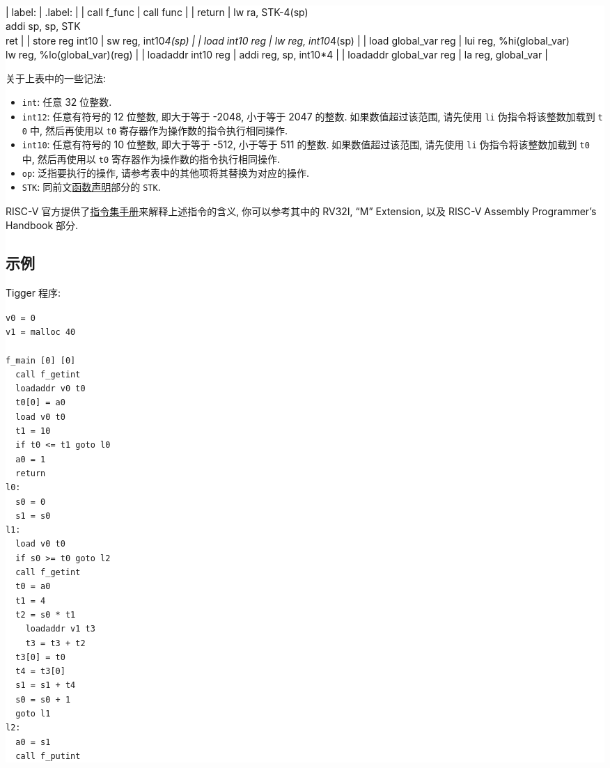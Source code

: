| label:                      | .label:                                               |
| call f_func                 | call func                                             |
| return                      | lw ra, STK-4(sp)<br>addi sp, sp, STK<br>ret           |
| store reg int10             | sw reg, int10*4(sp)                                   |
| load int10 reg              | lw reg, int10*4(sp)                                   |
| load global_var reg     | lui reg, %hi(global_var)<br>lw reg, %lo(global_var)(reg)  |
| loadaddr int10 reg      | addi reg, sp, int10*4                                     |
| loadaddr global_var reg | la reg, global_var                                        |

关于上表中的一些记法:

* `int`: 任意 32 位整数.
* `int12`: 任意有符号的 12 位整数, 即大于等于 -2048, 小于等于 2047 的整数. 如果数值超过该范围, 请先使用 `li` 伪指令将该整数加载到 `t0` 中, 然后再使用以 `t0` 寄存器作为操作数的指令执行相同操作.
* `int10`: 任意有符号的 10 位整数, 即大于等于 -512, 小于等于 511 的整数. 如果数值超过该范围, 请先使用 `li` 伪指令将该整数加载到 `t0` 中, 然后再使用以 `t0` 寄存器作为操作数的指令执行相同操作.
* `op`: 泛指要执行的操作, 请参考表中的其他项将其替换为对应的操作.
* `STK`: 同前文[函数声明](ir/riscv.md?id=函数声明)部分的 `STK`.

RISC-V 官方提供了[指令集手册](https://github.com/riscv/riscv-isa-manual/releases/download/Ratified-IMAFDQC/riscv-spec-20191213.pdf)来解释上述指令的含义, 你可以参考其中的 RV32I, “M” Extension, 以及 RISC-V Assembly Programmer’s Handbook 部分.

## 示例

Tigger 程序:

```tigger
v0 = 0
v1 = malloc 40

f_main [0] [0]
  call f_getint
  loadaddr v0 t0
  t0[0] = a0
  load v0 t0
  t1 = 10
  if t0 <= t1 goto l0
  a0 = 1
  return
l0:
  s0 = 0
  s1 = s0
l1:
  load v0 t0
  if s0 >= t0 goto l2
  call f_getint
  t0 = a0
  t1 = 4
  t2 = s0 * t1
	loadaddr v1 t3
	t3 = t3 + t2
  t3[0] = t0
  t4 = t3[0]
  s1 = s1 + t4
  s0 = s0 + 1
  goto l1
l2:
  a0 = s1
  call f_putint
```
